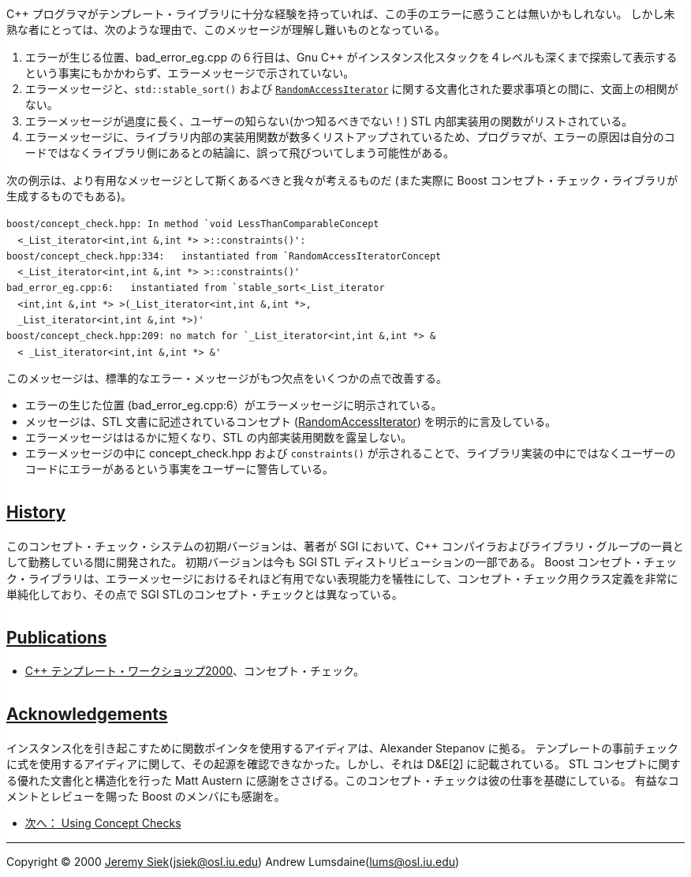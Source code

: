 C++ プログラマがテンプレート・ライブラリに十分な経験を持っていれば、この手のエラーに惑うことは無いかもしれない。 しかし未熟な者にとっては、次のような理由で、このメッセージが理解し難いものとなっている。

1. エラーが生じる位置、bad_error_eg.cpp の６行目は、Gnu C++ がインスタンス化スタックを４レベルも深くまで探索して表示するという事実にもかかわらず、エラーメッセージで示されていない。
2. エラーメッセージと、`std::stable_sort()` および [`RandomAccessIterator`](http://www.sgi.com/tech/stl/RandomAccessIterator.html) に関する文書化された要求事項との間に、文面上の相関がない。
3. エラーメッセージが過度に長く、ユーザーの知らない(かつ知るべきでない！) STL 内部実装用の関数がリストされている。
4. エラーメッセージに、ライブラリ内部の実装用関数が数多くリストアップされているため、プログラマが、エラーの原因は自分のコードではなくライブラリ側にあるとの結論に、誤って飛びついてしまう可能性がある。

次の例示は、より有用なメッセージとして斯くあるべきと我々が考えるものだ (また実際に Boost コンセプト・チェック・ライブラリが生成するものでもある)。

```
boost/concept_check.hpp: In method `void LessThanComparableConcept
  <_List_iterator<int,int &,int *> >::constraints()':
boost/concept_check.hpp:334:   instantiated from `RandomAccessIteratorConcept
  <_List_iterator<int,int &,int *> >::constraints()'
bad_error_eg.cpp:6:   instantiated from `stable_sort<_List_iterator
  <int,int &,int *> >(_List_iterator<int,int &,int *>, 
  _List_iterator<int,int &,int *>)'
boost/concept_check.hpp:209: no match for `_List_iterator<int,int &,int *> &
  < _List_iterator<int,int &,int *> &'
```

このメッセージは、標準的なエラー・メッセージがもつ欠点をいくつかの点で改善する。

- エラーの生じた位置 (bad_error_eg.cpp:6）がエラーメッセージに明示されている。
- メッセージは、STL 文書に記述されているコンセプト ([RandomAccessIterator](http://www.sgi.com/tech/stl/RandomAccessIterator.html)) を明示的に言及している。
- エラーメッセージははるかに短くなり、STL の内部実装用関数を露呈しない。
- エラーメッセージの中に concept_check.hpp および `constraints()` が示されることで、ライブラリ実装の中にではなくユーザーのコードにエラーがあるという事実をユーザーに警告している。


## <a name="history" href="history">History</a>
このコンセプト・チェック・システムの初期バージョンは、著者が SGI において、C++ コンパイラおよびライブラリ・グループの一員として勤務している間に開発された。 初期バージョンは今も SGI STL ディストリビューションの一部である。 Boost コンセプト・チェック・ライブラリは、エラーメッセージにおけるそれほど有用でない表現能力を犠牲にして、コンセプト・チェック用クラス定義を非常に単純化しており、その点で SGI STLのコンセプト・チェックとは異なっている。


## <a name="publications" href="publications">Publications</a>

- [C++ テンプレート・ワークショップ2000](http://www.oonumerics.org/tmpw00/)、コンセプト・チェック。


## <a name="acknowledgements" href="acknowledgements">Acknowledgements</a>
インスタンス化を引き起こすために関数ポインタを使用するアイディアは、Alexander Stepanov に拠る。 テンプレートの事前チェックに式を使用するアイディアに関して、その起源を確認できなかった。しかし、それは D&E[[2](./bibliography.md#design-and-evolution)] に記載されている。 STL コンセプトに関する優れた文書化と構造化を行った Matt Austern に感謝をささげる。このコンセプト・チェックは彼の仕事を基礎にしている。 有益なコメントとレビューを賜った Boost のメンバにも感謝を。


- [次へ： Using Concept Checks](./using_concept_check.md)

***
Copyright © 2000 [Jeremy Siek](http://www.boost.org/doc/libs/1_31_0/people/jeremy_siek.htm)(<jsiek@osl.iu.edu>) Andrew Lumsdaine(<lums@osl.iu.edu>)

